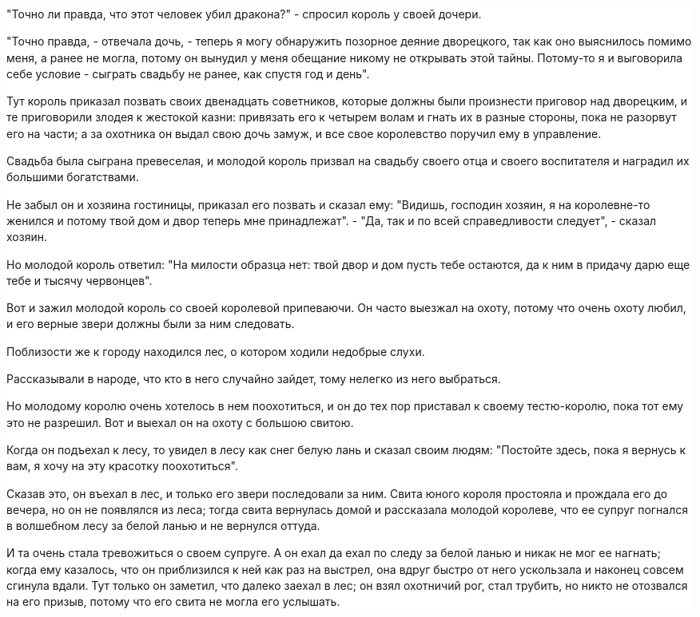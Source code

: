 "Точно ли правда, что этот человек убил дракона?" - спросил король у
своей дочери.

"Точно правда, - отвечала дочь, - теперь я могу обнаружить позорное
деяние дворецкого, так как оно выяснилось помимо меня, а ранее не могла,
потому он вынудил у меня обещание никому не открывать этой тайны.
Потому-то я и выговорила себе условие - сыграть свадьбу не ранее, как
спустя год и день".

Тут король приказал позвать своих двенадцать советников, которые должны
были произнести приговор над дворецким, и те приговорили злодея к
жестокой казни: привязать его к четырем волам и гнать их в разные
стороны, пока не разорвут его на части; а за охотника он выдал свою дочь
замуж, и все свое королевство поручил ему в управление.

Свадьба была сыграна превеселая, и молодой король призвал на свадьбу
своего отца и своего воспитателя и наградил их большими богатствами.

Не забыл он и хозяина гостиницы, приказал его позвать и сказал ему:
"Видишь, господин хозяин, я на королевне-то женился и потому твой дом и
двор теперь мне принадлежат". - "Да, так и по всей справедливости
следует", - сказал хозяин.

Но молодой король ответил: "На милости образца нет: твой двор и дом
пусть тебе остаются, да к ним в придачу дарю еще тебе и тысячу
червонцев".

Вот и зажил молодой король со своей королевой припеваючи. Он часто
выезжал на охоту, потому что очень охоту любил, и его верные звери
должны были за ним следовать.

Поблизости же к городу находился лес, о котором ходили недобрые слухи.

Рассказывали в народе, что кто в него случайно зайдет, тому нелегко из
него выбраться.

Но молодому королю очень хотелось в нем поохотиться, и он до тех пор
приставал к своему тестю-королю, пока тот ему это не разрешил. Вот и
выехал он на охоту с большою свитою.

Когда он подъехал к лесу, то увидел в лесу как снег белую лань и сказал
своим людям: "Постойте здесь, пока я вернусь к вам, я хочу на эту
красотку поохотиться".

Сказав это, он въехал в лес, и только его звери последовали за ним.
Свита юного короля простояла и прождала его до вечера, но он не
появлялся из леса; тогда свита вернулась домой и рассказала молодой
королеве, что ее супруг погнался в волшебном лесу за белой ланью и не
вернулся оттуда.

И та очень стала тревожиться о своем супруге. А он ехал да ехал по следу
за белой ланью и никак не мог ее нагнать; когда ему казалось, что он
приблизился к ней как раз на выстрел, она вдруг быстро от него
ускользала и наконец совсем сгинула вдали. Тут только он заметил, что
далеко заехал в лес; он взял охотничий рог, стал трубить, но никто не
отозвался на его призыв, потому что его свита не могла его услышать.
